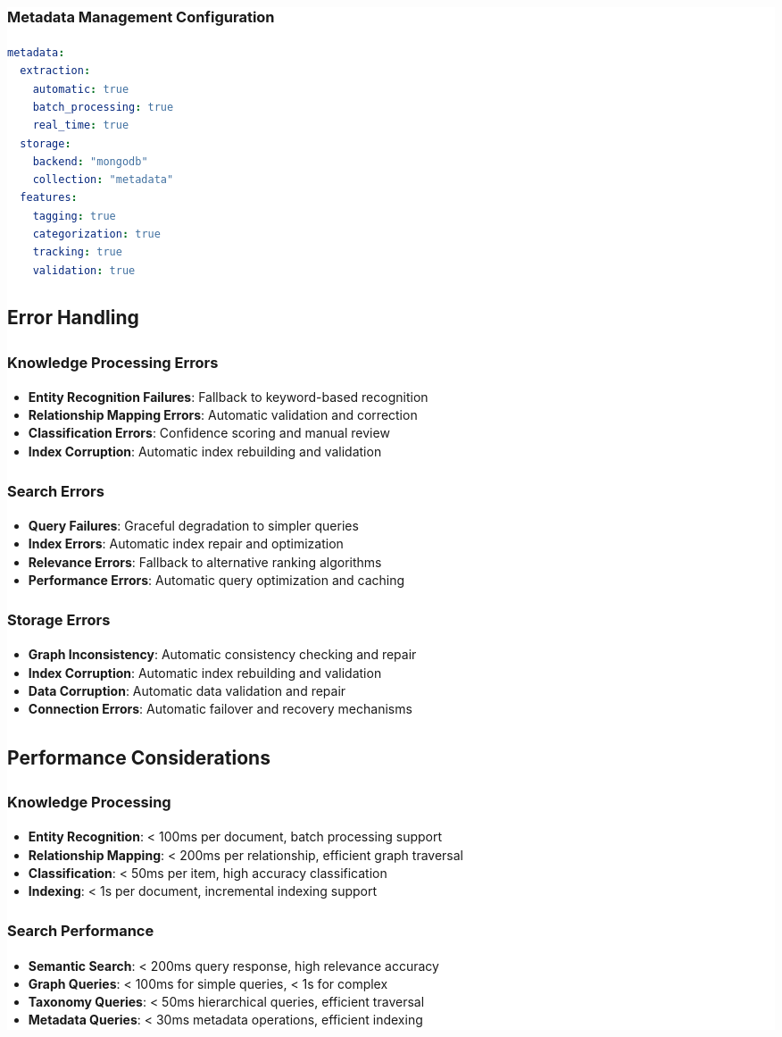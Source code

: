 ### **Metadata Management Configuration**
```yaml
metadata:
  extraction:
    automatic: true
    batch_processing: true
    real_time: true
  storage:
    backend: "mongodb"
    collection: "metadata"
  features:
    tagging: true
    categorization: true
    tracking: true
    validation: true
```

## **Error Handling**

### **Knowledge Processing Errors**
- **Entity Recognition Failures**: Fallback to keyword-based recognition
- **Relationship Mapping Errors**: Automatic validation and correction
- **Classification Errors**: Confidence scoring and manual review
- **Index Corruption**: Automatic index rebuilding and validation

### **Search Errors**
- **Query Failures**: Graceful degradation to simpler queries
- **Index Errors**: Automatic index repair and optimization
- **Relevance Errors**: Fallback to alternative ranking algorithms
- **Performance Errors**: Automatic query optimization and caching

### **Storage Errors**
- **Graph Inconsistency**: Automatic consistency checking and repair
- **Index Corruption**: Automatic index rebuilding and validation
- **Data Corruption**: Automatic data validation and repair
- **Connection Errors**: Automatic failover and recovery mechanisms

## **Performance Considerations**

### **Knowledge Processing**
- **Entity Recognition**: < 100ms per document, batch processing support
- **Relationship Mapping**: < 200ms per relationship, efficient graph traversal
- **Classification**: < 50ms per item, high accuracy classification
- **Indexing**: < 1s per document, incremental indexing support

### **Search Performance**
- **Semantic Search**: < 200ms query response, high relevance accuracy
- **Graph Queries**: < 100ms for simple queries, < 1s for complex
- **Taxonomy Queries**: < 50ms hierarchical queries, efficient traversal
- **Metadata Queries**: < 30ms metadata operations, efficient indexing
